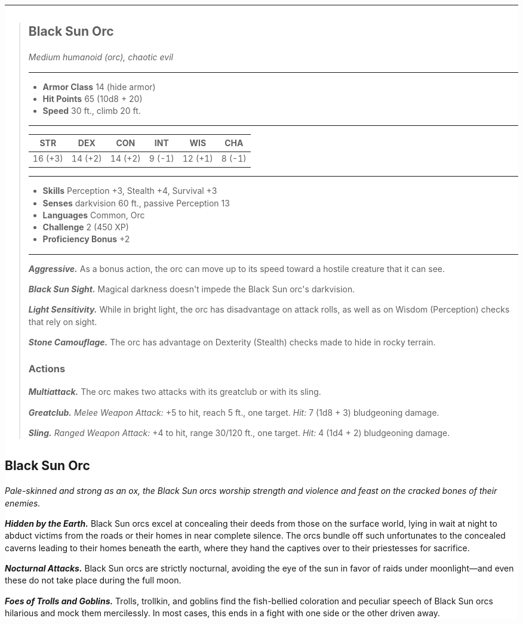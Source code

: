 ___
>## Black Sun Orc
>*Medium humanoid (orc), chaotic evil*
>___
>- **Armor Class** 14 (hide armor)
>- **Hit Points** 65 (10d8 + 20)
>- **Speed** 30 ft., climb 20 ft.
>___
>|STR|DEX|CON|INT|WIS|CHA|
>|:---:|:---:|:---:|:---:|:---:|:---:|
>|16 (+3)|14 (+2)|14 (+2)|9 (-1)|12 (+1)|8 (-1)|
>___
>- **Skills** Perception +3, Stealth +4, Survival +3
>- **Senses** darkvision 60 ft., passive Perception 13
>- **Languages** Common, Orc
>- **Challenge** 2 (450 XP)
>- **Proficiency Bonus** +2
>___
>***Aggressive.*** As a bonus action, the orc can move up to its speed toward a hostile creature that it can see.  
>
>***Black Sun Sight.*** Magical darkness doesn't impede the Black Sun orc's darkvision.  
>
>***Light Sensitivity.*** While in bright light, the orc has disadvantage on attack rolls, as well as on Wisdom (Perception) checks that rely on sight.  
>
>***Stone Camouflage.*** The orc has advantage on Dexterity (Stealth) checks made to hide in rocky terrain.  
>
>### Actions
>***Multiattack.*** The orc makes two attacks with its greatclub or with its sling.  
>
>***Greatclub.*** *Melee Weapon Attack:* +5 to hit, reach 5 ft., one target. *Hit:* 7 (1d8 + 3) bludgeoning damage.  
>
>***Sling.*** *Ranged Weapon Attack:* +4 to hit, range 30/120 ft., one target. *Hit:* 4 (1d4 + 2) bludgeoning damage.

## Black Sun Orc

*Pale-skinned and strong as an ox, the Black Sun orcs worship strength and violence and feast on the cracked bones of their enemies.*

***Hidden by the Earth.*** Black Sun orcs excel at concealing their deeds from those on the surface world, lying in wait at night to abduct victims from the roads or their homes in near complete silence. The orcs bundle off such unfortunates to the concealed caverns leading to their homes beneath the earth, where they hand the captives over to their priestesses for sacrifice.

***Nocturnal Attacks.*** Black Sun orcs are strictly nocturnal, avoiding the eye of the sun in favor of raids under moonlight—and even these do not take place during the full moon.

***Foes of Trolls and Goblins.*** Trolls, trollkin, and goblins find the fish-bellied coloration and peculiar speech of Black Sun orcs hilarious and mock them mercilessly. In most cases, this ends in a fight with one side or the other driven away.
